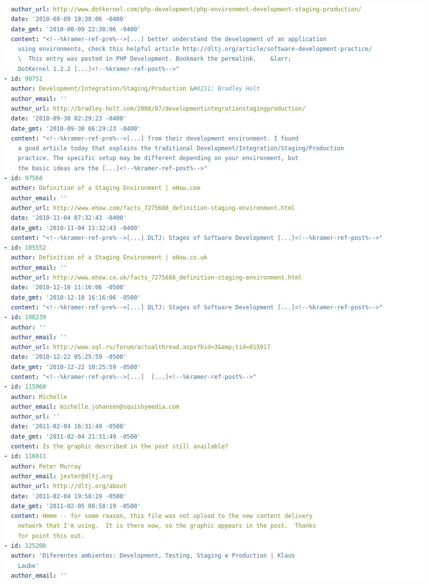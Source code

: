 ```yaml
  author_url: http://www.dotkernel.com/php-development/php-environment-development-staging-production/
  date: '2010-08-09 18:38:06 -0400'
  date_gmt: '2010-08-09 22:38:06 -0400'
  content: "<!--%kramer-ref-pre%-->[...] better understand the development of an application
    using environments, check this helpful article http://dltj.org/article/software-development-practice/
    \  This entry was posted in PHP Development. Bookmark the permalink.    &larr;
    DotKernel 1.2.2 [...]<!--%kramer-ref-post%-->"
- id: 90751
  author: Development/Integration/Staging/Production &#8211; Bradley Holt
  author_email: ''
  author_url: http://bradley-holt.com/2008/07/developmentintegrationstagingproduction/
  date: '2010-09-30 02:29:23 -0400'
  date_gmt: '2010-09-30 06:29:23 -0400'
  content: "<!--%kramer-ref-pre%-->[...] from their development environment. I found
    a good article today that explains the traditional Development/Integration/Staging/Production
    practice. The specific setup may be different depending on your environment, but
    the basic ideas are the [...]<!--%kramer-ref-post%-->"
- id: 97568
  author: Definition of a Staging Environment | eHow.com
  author_email: ''
  author_url: http://www.ehow.com/facts_7275688_definition-staging-environment.html
  date: '2010-11-04 07:32:43 -0400'
  date_gmt: '2010-11-04 11:32:43 -0400'
  content: "<!--%kramer-ref-pre%-->[...] DLTJ: Stages of Software Development [...]<!--%kramer-ref-post%-->"
- id: 105552
  author: Definition of a Staging Environment | eHow.co.uk
  author_email: ''
  author_url: http://www.ehow.co.uk/facts_7275688_definition-staging-environment.html
  date: '2010-12-10 11:16:06 -0500'
  date_gmt: '2010-12-10 16:16:06 -0500'
  content: "<!--%kramer-ref-pre%-->[...] DLTJ: Stages of Software Development [...]<!--%kramer-ref-post%-->"
- id: 108239
  author: ''
  author_email: ''
  author_url: http://www.sql.ru/forum/actualthread.aspx?bid=3&amp;tid=815917
  date: '2010-12-22 05:25:59 -0500'
  date_gmt: '2010-12-22 10:25:59 -0500'
  content: "<!--%kramer-ref-pre%-->[...]  [...]<!--%kramer-ref-post%-->"
- id: 115960
  author: Michelle
  author_email: michelle.johansen@squishymedia.com
  author_url: ''
  date: '2011-02-04 16:31:49 -0500'
  date_gmt: '2011-02-04 21:31:49 -0500'
  content: Is the graphic described in the post still available?
- id: 116011
  author: Peter Murray
  author_email: jester@dltj.org
  author_url: http://dltj.org/about
  date: '2011-02-04 19:58:19 -0500'
  date_gmt: '2011-02-05 00:58:19 -0500'
  content: Hmmm -- for some reason, this file was not upload to the new content delivery
    network that I'm using.  It is there now, so the graphic appears in the post.  Thanks
    for point this out.
- id: 125208
  author: 'Diferentes ambientes: Development, Testing, Staging e Production | Klaus
    Laube'
  author_email: ''
```